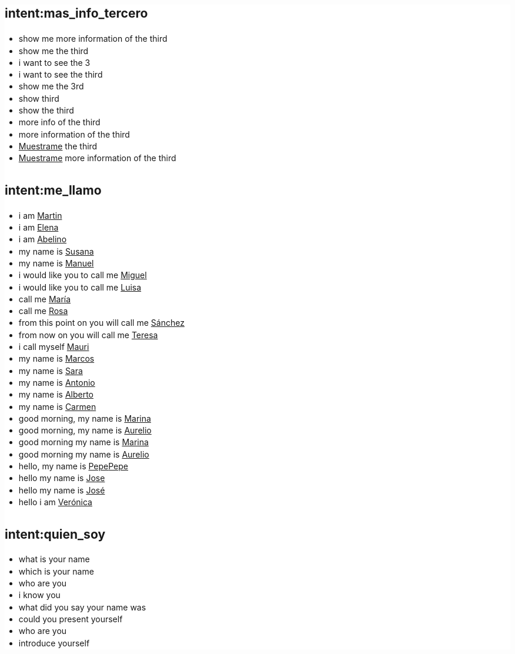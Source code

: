 ## intent:mas_info_tercero
- show me more information of the third
- show me the third
- i want to see the 3
- i want to see the third
- show me the 3rd
- show third
- show the third
- more info of the third
- more information of the third
- [Muestrame](PER) the third
- [Muestrame](PER) more information of the third

## intent:me_llamo
- i am [Martin](PER)
- i am [Elena](PER)
- i am [Abelino](PER)
- my name is [Susana](PER)
- my name is [Manuel](PER)
- i would like you to call me [Miguel](PER)
- i would like you to call me [Luisa](PER)
- call me [María](PER)
- call me [Rosa](PER)
- from this point on you will call me [Sánchez](PER)
- from now on you will call me [Teresa](PER)
- i call myself [Mauri](PER)
- my name is [Marcos](PER)
- my name is [Sara](PER)
- my name is [Antonio](PER)
- my name is [Alberto](PER)
- my name is [Carmen](PER)
- good morning, my name is [Marina](PER)
- good morning, my name is [Aurelio](PER)
- good morning my name is [Marina](PER)
- good morning my name is [Aurelio](PER)
- hello, my name is [Pepe](PER)[Pepe](PER:pepe)
- hello my name is [Jose](PER)
- hello my name is [José](PER)
- hello i am [Verónica](PER)

## intent:quien_soy
- what is your name
- which is your name
- who are you
- i know you
- what did you say your name was
- could you present yourself
- who are you
- introduce yourself

